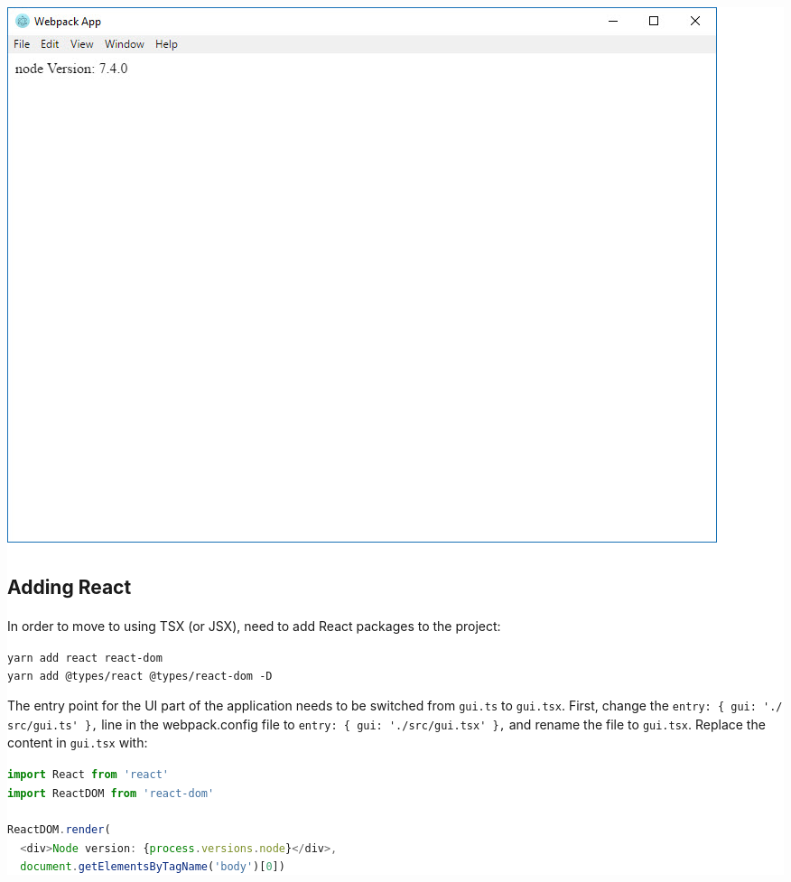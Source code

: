 ![Electron App](assets/electronApp.jpg)

## Adding React ##

In order to move to using TSX (or JSX), need to add React packages to the project:

```none
yarn add react react-dom
yarn add @types/react @types/react-dom -D
```

The entry point for the UI part of the application needs to be switched from `gui.ts` to `gui.tsx`. First, change the `entry: { gui: './src/gui.ts' },` line in the webpack.config file to `entry: { gui: './src/gui.tsx' },` and rename the file to `gui.tsx`. Replace the content in `gui.tsx` with:

```js
import React from 'react'
import ReactDOM from 'react-dom'

ReactDOM.render(
  <div>Node version: {process.versions.node}</div>,
  document.getElementsByTagName('body')[0])

```
